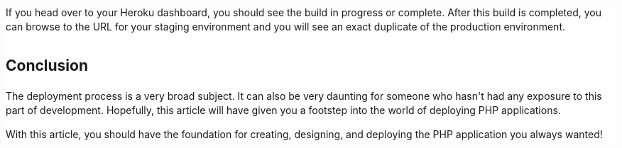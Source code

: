 If you head over to your Heroku dashboard, you should see the build in progress or complete. After this build is completed, you can browse to the URL for your staging environment and you will see an exact duplicate of the production environment.

## Conclusion

The deployment process is a very broad subject. It can also be very daunting for someone who hasn't had any exposure to this part of development. Hopefully, this article will have given you a footstep into the world of deploying PHP applications.

With this article, you should have the foundation for creating, designing, and deploying the PHP application you always wanted!
